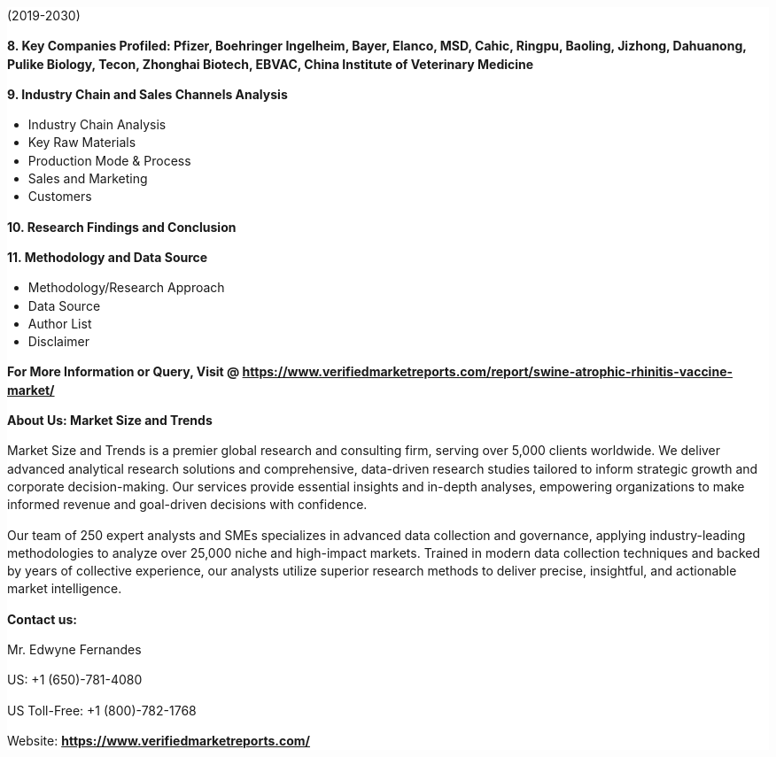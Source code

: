 (2019-2030)</li></ul><p><strong>8. Key Companies Profiled: Pfizer, Boehringer Ingelheim, Bayer, Elanco, MSD, Cahic, Ringpu, Baoling, Jizhong, Dahuanong, Pulike Biology, Tecon, Zhonghai Biotech, EBVAC, China Institute of Veterinary Medicine</strong></p><p><strong>9. Industry Chain and Sales Channels Analysis</strong></p><ul><li>Industry Chain Analysis</li><li>Key Raw Materials</li><li>Production Mode &amp; Process</li><li>Sales and Marketing</li><li>Customers</li></ul><p><strong>10. Research Findings and Conclusion</strong></p><p><strong>11. Methodology and Data Source</strong></p><ul><li>Methodology/Research Approach</li><li>Data Source</li><li>Author List</li><li>Disclaimer</li></ul></p><p><strong>For More Information or Query, Visit @ <a href="https://www.verifiedmarketreports.com/report/swine-atrophic-rhinitis-vaccine-market/">https://www.verifiedmarketreports.com/report/swine-atrophic-rhinitis-vaccine-market/</a></strong></p><p><strong>About Us: Market Size and Trends</strong></p><p>Market Size and Trends is a premier global research and consulting firm, serving over 5,000 clients worldwide. We deliver advanced analytical research solutions and comprehensive, data-driven research studies tailored to inform strategic growth and corporate decision-making. Our services provide essential insights and in-depth analyses, empowering organizations to make informed revenue and goal-driven decisions with confidence.</p><p>Our team of 250 expert analysts and SMEs specializes in advanced data collection and governance, applying industry-leading methodologies to analyze over 25,000 niche and high-impact markets. Trained in modern data collection techniques and backed by years of collective experience, our analysts utilize superior research methods to deliver precise, insightful, and actionable market intelligence.</p><p><strong>Contact us:</strong></p><p>Mr. Edwyne Fernandes</p><p>US: +1 (650)-781-4080</p><p>US Toll-Free: +1 (800)-782-1768</p><p>Website: <strong><a href="https://www.verifiedmarketreports.com/">https://www.verifiedmarketreports.com/</a></strong></p>
